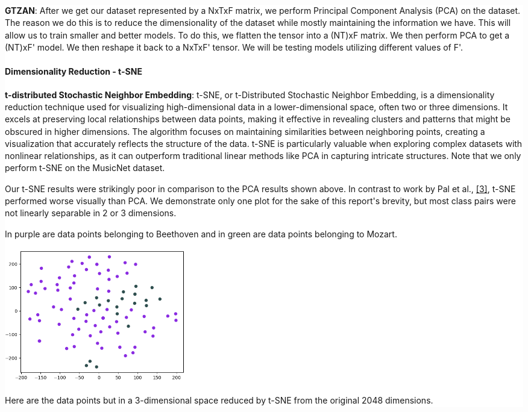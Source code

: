 **GTZAN**:
After we get our dataset represented by a NxTxF matrix, we perform Principal Component Analysis (PCA) on the dataset. The reason we do this is to reduce the dimensionality of the dataset while mostly maintaining the information we have. This will allow us to train smaller and better models. To do this, we flatten the tensor into a (NT)xF matrix. We then perform PCA to get a (NT)xF' model. We then reshape it back to  a NxTxF' tensor. We will be testing models utilizing different values of F'.

#### Dimensionality Reduction - t-SNE
**t-distributed Stochastic Neighbor Embedding**: t-SNE, or t-Distributed Stochastic Neighbor Embedding, is a dimensionality reduction technique used for visualizing high-dimensional data in a lower-dimensional space, often two or three dimensions. It excels at preserving local relationships between data points, making it effective in revealing clusters and patterns that might be obscured in higher dimensions. The algorithm focuses on maintaining similarities between neighboring points, creating a visualization that accurately reflects the structure of the data. t-SNE is particularly valuable when exploring complex datasets with nonlinear relationships, as it can outperform traditional linear methods like PCA in capturing intricate structures. Note that we only perform t-SNE on the MusicNet dataset.

Our t-SNE results were strikingly poor in comparison to the PCA results shown above. In contrast to work by Pal et al., [[3]](#refrences), t-SNE performed worse visually than PCA. We demonstrate only one plot for the sake of this report's brevity, but most class pairs were not linearly separable in 2 or 3 dimensions.

In purple are data points belonging to Beethoven and in green are data points belonging to Mozart.

<img src="../assets/tsne/tsne_plot_Beethoven_vs_Mozart_2d.png" alt="drawing" width="300"/>

Here are the data points but in a 3-dimensional space reduced by t-SNE from the original 2048 dimensions.
